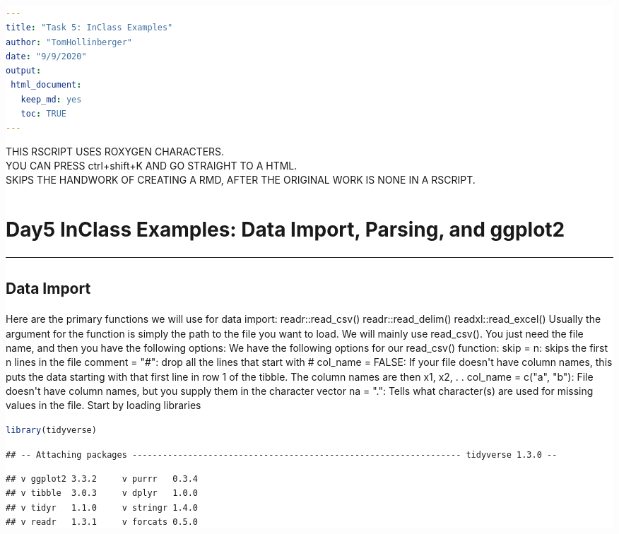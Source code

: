 ```yaml
---
title: "Task 5: InClass Examples"
author: "TomHollinberger"
date: "9/9/2020"
output: 
 html_document: 
   keep_md: yes
   toc: TRUE
---  
```

THIS RSCRIPT USES ROXYGEN CHARACTERS.  
YOU CAN PRESS ctrl+shift+K AND GO STRAIGHT TO A HTML.  
SKIPS THE HANDWORK OF CREATING A RMD, AFTER THE ORIGINAL WORK IS NONE IN A RSCRIPT.

# **Day5 InClass Examples: Data Import, Parsing, and ggplot2** 

_________________________________
  
## **Data Import**
Here are the primary functions we will use for data import:
readr::read_csv()
readr::read_delim()
readxl::read_excel()
Usually the argument for the function is simply the path to the file you want to load.
We will mainly use read_csv(). You just need the file name, and then you have the following options:
 We have the following options for our read_csv() function:
skip = n: skips the first n lines in the file
comment = "#": drop all the lines that start with #
col_name = FALSE: If your file doesn't have column names, this puts the data starting with that first line in row 1 of the tibble. The column names are then x1, x2, . .
col_name = c("a", "b"): File doesn't have column names, but you supply them in the character vector
na = ".": Tells what character(s) are used for missing values in the file.
Start by loading libraries


```r
library(tidyverse)
```

```
## -- Attaching packages ----------------------------------------------------------------- tidyverse 1.3.0 --
```

```
## v ggplot2 3.3.2     v purrr   0.3.4
## v tibble  3.0.3     v dplyr   1.0.0
## v tidyr   1.1.0     v stringr 1.4.0
## v readr   1.3.1     v forcats 0.5.0
```
